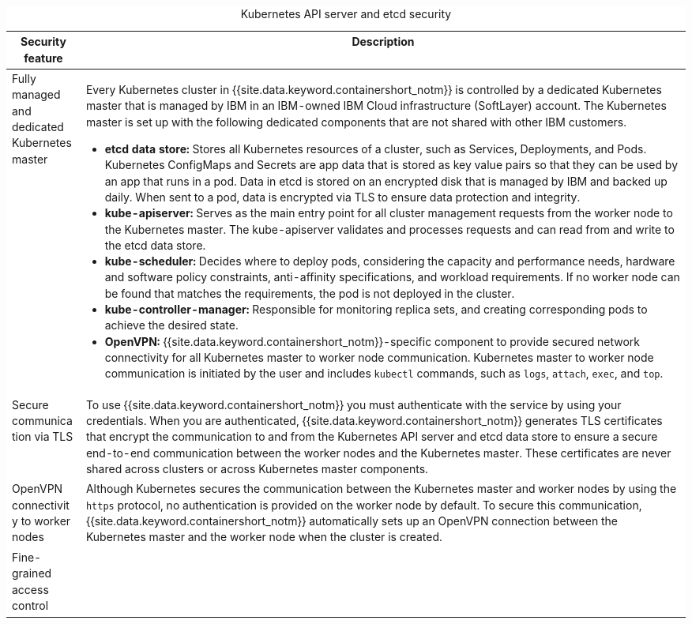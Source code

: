<table>
<caption>Kubernetes API server and etcd security</caption>
  <thead>
  <th>Security feature</th>
  <th>Description</th>
  </thead>
  <tbody>
    <tr>
      <td>Fully managed and dedicated Kubernetes master</td>
      <td><p>Every Kubernetes cluster in {{site.data.keyword.containershort_notm}} is controlled by a dedicated Kubernetes master that is managed by IBM in an IBM-owned IBM Cloud infrastructure (SoftLayer) account. The Kubernetes master is set up with the following dedicated components that are not shared with other IBM customers.</p>
        <ul><li><strong>etcd data store:</strong> Stores all Kubernetes resources of a cluster, such as Services, Deployments, and Pods. Kubernetes ConfigMaps and Secrets are app data that is stored as key value pairs so that they can be used by an app that runs in a pod. Data in etcd is stored on an encrypted disk that is managed by IBM and backed up daily. When sent to a pod, data is encrypted via TLS to ensure data protection and integrity.</li>
          <li><strong>kube-apiserver:</strong> Serves as the main entry point for all cluster management requests from the worker node to the Kubernetes master. The kube-apiserver validates and processes requests and can read from and write to the etcd data store.</li>
          <li><strong>kube-scheduler:</strong> Decides where to deploy pods, considering the capacity and performance needs, hardware and software policy constraints, anti-affinity specifications, and workload requirements. If no worker node can be found that matches the requirements, the pod is not deployed in the cluster.</li>
          <li><strong>kube-controller-manager:</strong> Responsible for monitoring replica sets, and creating corresponding pods to achieve the desired state.</li>
          <li><strong>OpenVPN:</strong> {{site.data.keyword.containershort_notm}}-specific component to provide secured network connectivity for all Kubernetes master to worker node communication. Kubernetes master to worker node communication is initiated by the user and includes <code>kubectl</code> commands, such as <code>logs</code>, <code>attach</code>, <code>exec</code>, and <code>top</code>.</li></ul></td>
    </tr>
    <tr>
      <td>Secure communication via TLS</td>
      <td>To use {{site.data.keyword.containershort_notm}} you must authenticate with the service by using your credentials. When you are authenticated, {{site.data.keyword.containershort_notm}} generates TLS certificates that encrypt the communication to and from the Kubernetes API server and etcd data store to ensure a secure end-to-end communication between the worker nodes and the Kubernetes master. These certificates are never shared across clusters or across Kubernetes master components. </td>
    </tr>
    <tr>
      <td>OpenVPN connectivity to worker nodes</td>
      <td>Although Kubernetes secures the communication between the Kubernetes master and worker nodes by using the <code>https</code> protocol, no authentication is provided on the worker node by default. To secure this communication, {{site.data.keyword.containershort_notm}} automatically sets up an OpenVPN connection between the Kubernetes master and the worker node when the cluster is created.</td>
    </tr>
    <tr>
      <td>Fine-grained access control</td>